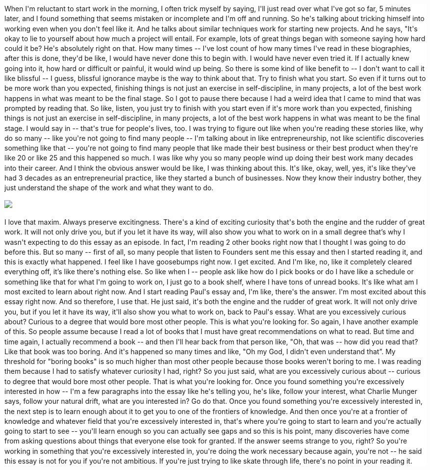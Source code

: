 When I'm reluctant to start work in the morning, I often trick myself by saying, I'll just read over what I've got so far, 5 minutes later, and I found something that seems mistaken or incomplete and I'm off and running. So he's talking about tricking himself into working even when you don't feel like it. And he talks about similar techniques work for starting new projects. And he says, "It's okay to lie to yourself about how much a project will entail. For example, lots of great things began with someone saying how hard could it be? He's absolutely right on that. How many times -- I've lost count of how many times I've read in these biographies, after this is done, they'd be like, I would have never done this to begin with. I would have never even tried it. If I actually knew going into it, how hard or difficult or painful, it would wind up being. So there is some kind of like benefit to -- I don't want to call it like blissful -- I guess, blissful ignorance maybe is the way to think about that. Try to finish what you start. So even if it turns out to be more work than you expected, finishing things is not just an exercise in self-discipline, in many projects, a lot of the best work happens in what was meant to be the final stage. So I got to pause there because I had a weird idea that I came to mind that was prompted by reading that. So like, listen, you just try to finish with you start even if it's more work than you expected, finishing things is not just an exercise in self-discipline, in many projects, a lot of the best work happens in what was meant to be the final stage. I would say in -- that's true for people's lives, too. I was trying to figure out like when you're reading these stories like, why do so many -- like you're not going to find many people -- I'm talking about in like entrepreneurship, not like scientific discoveries something like that -- you're not going to find many people that like made their best business or their best product when they're like 20 or like 25 and this happened so much. I was like why you so many people wind up doing their best work many decades into their career. And I think the obvious answer would be like, I was thinking about this. It's like, okay, well, yes, it's like they've had 3 decades as an entrepreneurial practice, like they started a bunch of businesses. Now they know their industry bother, they just understand the shape of the work and what they want to do.

![](https://www.foundersnotes.com/static/images/new_icons/chevron-down-alt-thin.svg)

I love that maxim. Always preserve excitingness. There's a kind of exciting curiosity that's both the engine and the rudder of great work. It will not only drive you, but if you let it have its way, will also show you what to work on in a small degree that’s why I wasn't expecting to do this essay as an episode. In fact, I'm reading 2 other books right now that I thought I was going to do before this. But so many -- first of all, so many people that listen to Founders sent me this essay and then I started reading it, and this is exactly what happened. I feel like I have goosebumps right now. I get excited. And I'm like, no, like it completely cleared everything off, it’s like there's nothing else. So like when I -- people ask like how do I pick books or do I have like a schedule or something like that for what I'm going to work on, I just go to a book shelf, where I have tons of unread books. It's like what am I most excited to learn about right now. And I start reading Paul's essay and, I'm like, there's the answer. I'm most excited about this essay right now. And so therefore, I use that. He just said, it's both the engine and the rudder of great work. It will not only drive you, but if you let it have its way, it'll also show you what to work on, back to Paul's essay. What are you excessively curious about? Curious to a degree that would bore most other people. This is what you're looking for. So again, I have another example of this. So people assume because I read a lot of books that I must have great recommendations on what to read. But time and time again, I actually recommend a book -- and then I'll hear back from that person like, "Oh, that was -- how did you read that? Like that book was too boring. And it's happened so many times and like, "Oh my God, I didn't even understand that”. My threshold for "boring books" is so much higher than most other people because those books weren't boring to me. I was reading them because I had to satisfy whatever curiosity I had, right? So you just said, what are you excessively curious about -- curious to degree that would bore most other people. That is what you're looking for. Once you found something you're excessively interested in how -- I'm a few paragraphs into the essay like he's telling you, he's like, follow your interest, what Charlie Munger says, follow your natural drift, what are you interested in? Go do that. Once you found something you're excessively interested in, the next step is to learn enough about it to get you to one of the frontiers of knowledge. And then once you're at a frontier of knowledge and whatever field that you're excessively interested in, that's where you're going to start to learn and you're actually going to start to see -- you'll learn enough so you can actually see gaps and so this is his point, many discoveries have come from asking questions about things that everyone else took for granted. If the answer seems strange to you, right? So you're working in something that you're excessively interested in, you're doing the work necessary because again, you're not -- he said this essay is not for you if you're not ambitious. If you're just trying to like skate through life, there's no point in your reading it.
